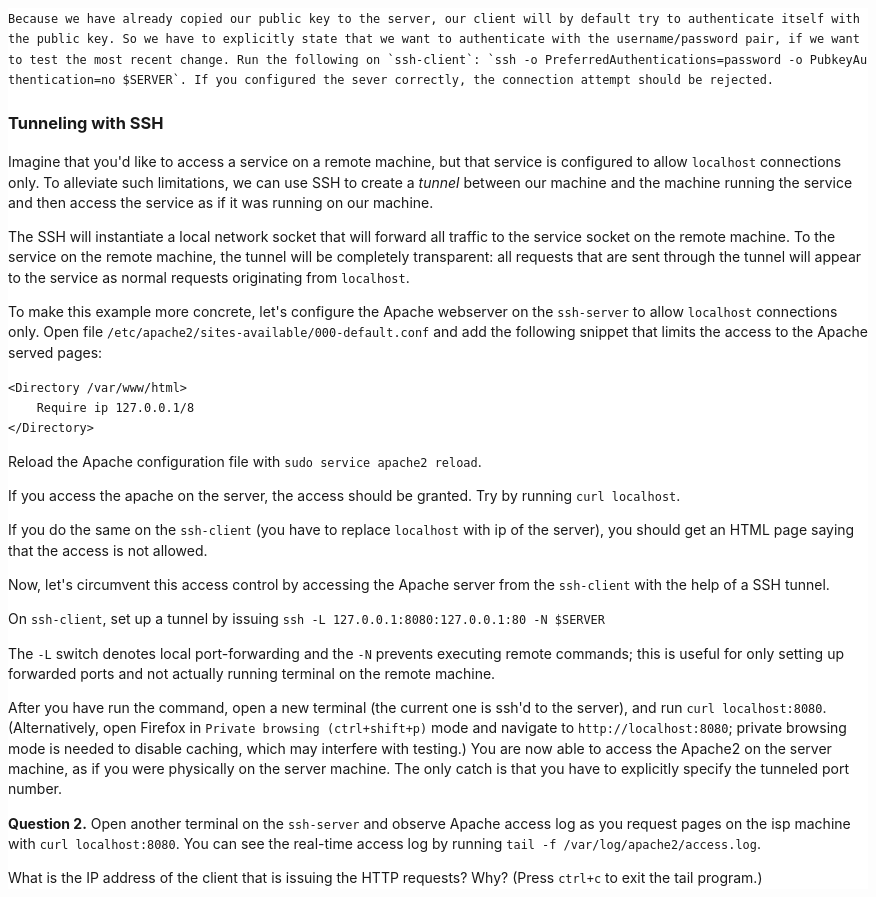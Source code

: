     Because we have already copied our public key to the server, our client will by default try to authenticate itself with the public key. So we have to explicitly state that we want to authenticate with the username/password pair, if we want to test the most recent change. Run the following on `ssh-client`: `ssh -o PreferredAuthentications=password -o PubkeyAuthentication=no $SERVER`. If you configured the sever correctly, the connection attempt should be rejected.

### Tunneling with SSH

Imagine that you'd like to access a service on a remote machine, but that service is configured to allow `localhost` connections only. To alleviate such limitations, we can use SSH to create a _tunnel_ between our machine and the machine running the service and then access the service as if it was running on our machine.

The SSH will instantiate a local network socket that will forward all traffic to the service socket on the remote machine. To the service on the remote machine, the tunnel will be completely transparent: all requests that are sent through the tunnel will appear to the service as normal requests originating from `localhost`.

To make this example more concrete, let's configure the Apache webserver on the `ssh-server` to allow `localhost` connections only. Open file `/etc/apache2/sites-available/000-default.conf` and add the following snippet that limits the access to the Apache served pages:

    <Directory /var/www/html>
        Require ip 127.0.0.1/8
    </Directory>

Reload the Apache configuration file with `sudo service apache2 reload`.

If you access the apache on the server, the access should be granted. Try by running `curl localhost`.

If you do the same on the `ssh-client` (you have to replace `localhost` with ip of the server), you should get an HTML page saying that the access is not allowed.

Now, let's circumvent this access control by accessing the Apache server from the `ssh-client` with the help of a SSH tunnel.

On `ssh-client`, set up a tunnel by issuing `ssh -L 127.0.0.1:8080:127.0.0.1:80 -N $SERVER`

The `-L` switch denotes local port-forwarding and the `-N` prevents executing remote commands; this is useful for only setting up forwarded ports and not actually running terminal on the remote machine.

After you have run the command, open a new terminal (the current one is ssh'd to the server), and run `curl localhost:8080`. (Alternatively, open Firefox in `Private browsing (ctrl+shift+p)` mode and navigate to `http://localhost:8080`; private browsing mode is needed to disable caching, which may interfere with testing.) You are now able to access the Apache2 on the server machine, as if you were physically on the server machine. The only catch is that you have to explicitly specify the tunneled port number.

**Question 2.** Open another terminal on the `ssh-server` and observe Apache access log as you request pages on the isp machine with `curl localhost:8080`. You can see the real-time access log by running `tail -f /var/log/apache2/access.log`.

What is the IP address of the client that is issuing the HTTP requests? Why? (Press `ctrl+c` to exit the tail program.)
